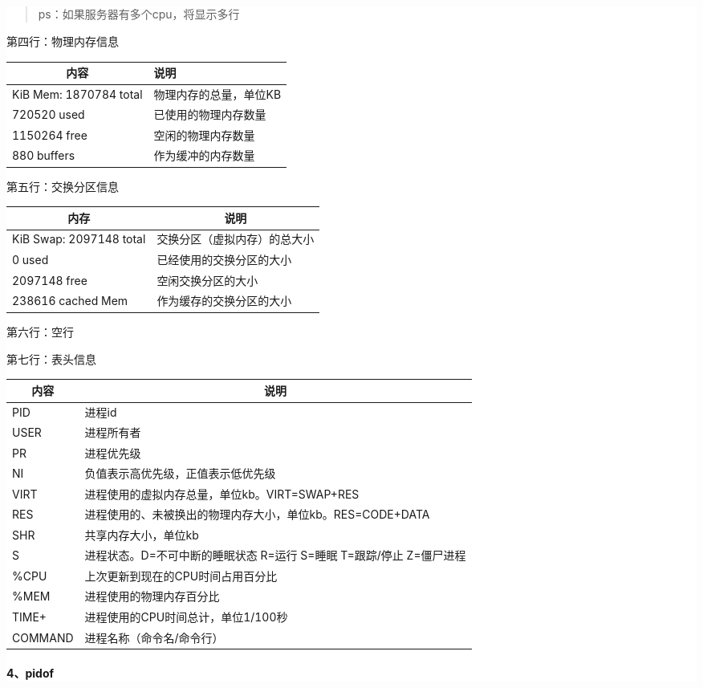> ps：如果服务器有多个cpu，将显示多行

第四行：物理内存信息

| 内容                   | 说明                   |
| ---------------------- | :--------------------- |
| KiB Mem: 1870784 total | 物理内存的总量，单位KB |
| 720520 used            | 已使用的物理内存数量   |
| 1150264 free           | 空闲的物理内存数量     |
| 880 buffers            | 作为缓冲的内存数量     |

第五行：交换分区信息

| 内存                    | 说明                         |
| ----------------------- | ---------------------------- |
| KiB Swap: 2097148 total | 交换分区（虚拟内存）的总大小 |
| 0 used                  | 已经使用的交换分区的大小     |
| 2097148 free            | 空闲交换分区的大小           |
| 238616 cached Mem       | 作为缓存的交换分区的大小     |

第六行：空行

第七行：表头信息

| 内容    | 说明                                                         |
| ------- | ------------------------------------------------------------ |
| PID     | 进程id                                                       |
| USER    | 进程所有者                                                   |
| PR      | 进程优先级                                                   |
| NI      | 负值表示高优先级，正值表示低优先级                           |
| VIRT    | 进程使用的虚拟内存总量，单位kb。VIRT=SWAP+RES                |
| RES     | 进程使用的、未被换出的物理内存大小，单位kb。RES=CODE+DATA    |
| SHR     | 共享内存大小，单位kb                                         |
| S       | 进程状态。D=不可中断的睡眠状态 R=运行 S=睡眠 T=跟踪/停止 Z=僵尸进程 |
| %CPU    | 上次更新到现在的CPU时间占用百分比                            |
| %MEM    | 进程使用的物理内存百分比                                     |
| TIME+   | 进程使用的CPU时间总计，单位1/100秒                           |
| COMMAND | 进程名称（命令名/命令行）                                    |

#### 4、pidof
